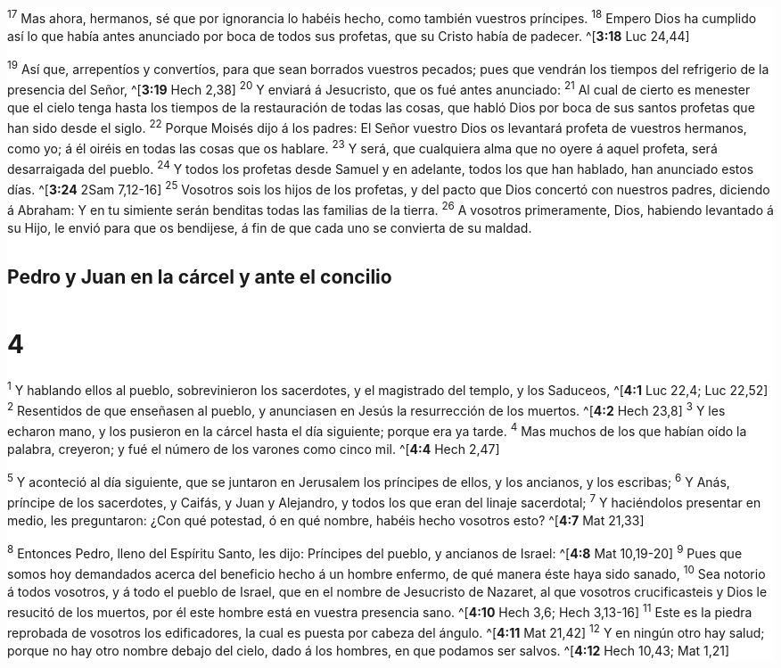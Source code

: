 

<sup class='bibleverse'>17</sup> Mas ahora, hermanos, sé que por ignorancia lo habéis hecho, como también vuestros príncipes. <sup class='bibleverse'>18</sup> Empero Dios ha cumplido así lo que había antes anunciado por boca de todos sus profetas, que su Cristo había de padecer. 
^[**3:18** Luc 24,44] 


<sup class='bibleverse'>19</sup> Así que, arrepentíos y convertíos, para que sean borrados vuestros pecados; pues que vendrán los tiempos del refrigerio de la presencia del Señor, ^[**3:19** Hech 2,38] <sup class='bibleverse'>20</sup> Y enviará á Jesucristo, que os fué antes anunciado: <sup class='bibleverse'>21</sup> Al cual de cierto es menester que el cielo tenga hasta los tiempos de la restauración de todas las cosas, que habló Dios por boca de sus santos profetas que han sido desde el siglo. <sup class='bibleverse'>22</sup> Porque Moisés dijo á los padres: El Señor vuestro Dios os levantará profeta de vuestros hermanos, como yo; á él oiréis en todas las cosas que os hablare. <sup class='bibleverse'>23</sup> Y será, que cualquiera alma que no oyere á aquel profeta, será desarraigada del pueblo. <sup class='bibleverse'>24</sup> Y todos los profetas desde Samuel y en adelante, todos los que han hablado, han anunciado estos días. ^[**3:24** 2Sam 7,12-16] <sup class='bibleverse'>25</sup> Vosotros sois los hijos de los profetas, y del pacto que Dios concertó con nuestros padres, diciendo á Abraham: Y en tu simiente serán benditas todas las familias de la tierra. <sup class='bibleverse'>26</sup> A vosotros primeramente, Dios, habiendo levantado á su Hijo, le envió para que os bendijese, á fin de que cada uno se convierta de su maldad.
 

## Pedro y Juan en la cárcel y ante el concilio
# 4 
<sup class='bibleverse'>1</sup> Y hablando ellos al pueblo, sobrevinieron los sacerdotes, y el magistrado del templo, y los Saduceos, ^[**4:1** Luc 22,4; Luc 22,52] <sup class='bibleverse'>2</sup> Resentidos de que enseñasen al pueblo, y anunciasen en Jesús la resurrección de los muertos. ^[**4:2** Hech 23,8] <sup class='bibleverse'>3</sup> Y les echaron mano, y los pusieron en la cárcel hasta el día siguiente; porque era ya tarde. <sup class='bibleverse'>4</sup> Mas muchos de los que habían oído la palabra, creyeron; y fué el número de los varones como cinco mil. 
^[**4:4** Hech 2,47] 
  

<sup class='bibleverse'>5</sup> Y aconteció al día siguiente, que se juntaron en Jerusalem los príncipes de ellos, y los ancianos, y los escribas; <sup class='bibleverse'>6</sup> Y Anás, príncipe de los sacerdotes, y Caifás, y Juan y Alejandro, y todos los que eran del linaje sacerdotal; <sup class='bibleverse'>7</sup> Y haciéndolos presentar en medio, les preguntaron: ¿Con qué potestad, ó en qué nombre, habéis hecho vosotros esto? 
^[**4:7** Mat 21,33] 


<sup class='bibleverse'>8</sup> Entonces Pedro, lleno del Espíritu Santo, les dijo: Príncipes del pueblo, y ancianos de Israel: ^[**4:8** Mat 10,19-20] <sup class='bibleverse'>9</sup> Pues que somos hoy demandados acerca del beneficio hecho á un hombre enfermo, de qué manera éste haya sido sanado, <sup class='bibleverse'>10</sup> Sea notorio á todos vosotros, y á todo el pueblo de Israel, que en el nombre de Jesucristo de Nazaret, al que vosotros crucificasteis y Dios le resucitó de los muertos, por él este hombre está en vuestra presencia sano. ^[**4:10** Hech 3,6; Hech 3,13-16] <sup class='bibleverse'>11</sup> Este es la piedra reprobada de vosotros los edificadores, la cual es puesta por cabeza del ángulo. ^[**4:11** Mat 21,42] <sup class='bibleverse'>12</sup> Y en ningún otro hay salud; porque no hay otro nombre debajo del cielo, dado á los hombres, en que podamos ser salvos. 
^[**4:12** Hech 10,43; Mat 1,21] 
   